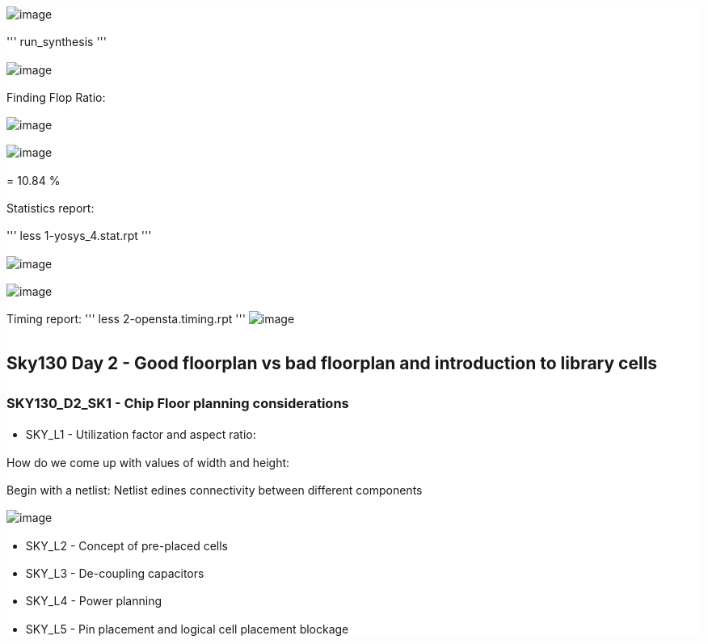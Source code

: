 ![image](https://github.com/Navya-tayi/pes_openlane_pd/assets/79205242/f6ea264c-722d-42f0-a952-4808a14b89ae.png)

'''
run_synthesis
'''

![image](https://github.com/Navya-tayi/pes_openlane_pd/assets/79205242/b1f40bf3-f54b-49ab-a51e-543f3b5336da.png)


Finding Flop Ratio:

![image](https://github.com/Navya-tayi/pes_openlane_pd/assets/79205242/9670c194-bc66-4f7e-bb11-e96766c21d44.png)

![image](https://github.com/Navya-tayi/pes_openlane_pd/assets/79205242/1b8a6571-733e-4603-8292-7ed1350ef935.png)

= 10.84 %


Statistics report:

'''
less 1-yosys_4.stat.rpt
'''

![image](https://github.com/Navya-tayi/pes_openlane_pd/assets/79205242/9122d9f3-53c3-487a-8340-1facc7993b06.png)


![image](https://github.com/Navya-tayi/pes_openlane_pd/assets/79205242/8550d725-013c-4d29-baaa-4bc0c79edc48.png)

Timing report:
'''
less 2-opensta.timing.rpt
'''
![image](https://github.com/Navya-tayi/pes_openlane_pd/assets/79205242/90f32b82-c2b2-491b-8f10-50c1f7352cb6.png)

## Sky130 Day 2 - Good floorplan vs bad floorplan and introduction to library cells

### SKY130_D2_SK1 - Chip Floor planning considerations

* SKY_L1 - Utilization factor and aspect ratio:

How do we come up with values of width and height:

Begin with a netlist: Netlist edines connectivity between different components

![image](https://github.com/Navya-tayi/pes_openlane_pd/assets/79205242/0405f17e-8ee3-41af-91bf-0edaf4c1fc1b.png)

* SKY_L2 - Concept of pre-placed cells

* SKY_L3 - De-coupling capacitors

* SKY_L4 - Power planning

* SKY_L5 - Pin placement and logical cell placement blockage
